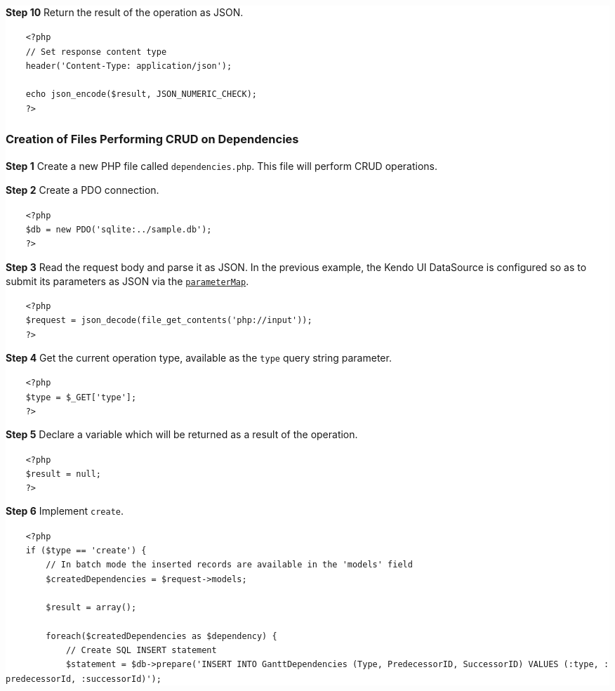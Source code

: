 **Step 10** Return the result of the operation as JSON.



        <?php
        // Set response content type
        header('Content-Type: application/json');

        echo json_encode($result, JSON_NUMERIC_CHECK);
        ?>

### Creation of Files Performing CRUD on Dependencies

**Step 1** Create a new PHP file called `dependencies.php`. This file will perform CRUD operations.

**Step 2** Create a PDO connection.



        <?php
        $db = new PDO('sqlite:../sample.db');
        ?>

**Step 3** Read the request body and parse it as JSON. In the previous example, the Kendo UI DataSource is configured so as to submit its parameters as JSON via the [`parameterMap`](/api/php/Kendo/Data/DataSourceTransport#parametermap).



        <?php
        $request = json_decode(file_get_contents('php://input'));
        ?>

**Step 4** Get the current operation type, available as the `type` query string parameter.



        <?php
        $type = $_GET['type'];
        ?>


**Step 5** Declare a variable which will be returned as a result of the operation.



        <?php
        $result = null;
        ?>

**Step 6** Implement `create`.



        <?php
        if ($type == 'create') {
            // In batch mode the inserted records are available in the 'models' field
            $createdDependencies = $request->models;

            $result = array();

            foreach($createdDependencies as $dependency) {
                // Create SQL INSERT statement
                $statement = $db->prepare('INSERT INTO GanttDependencies (Type, PredecessorID, SuccessorID) VALUES (:type, :predecessorId, :successorId)');
